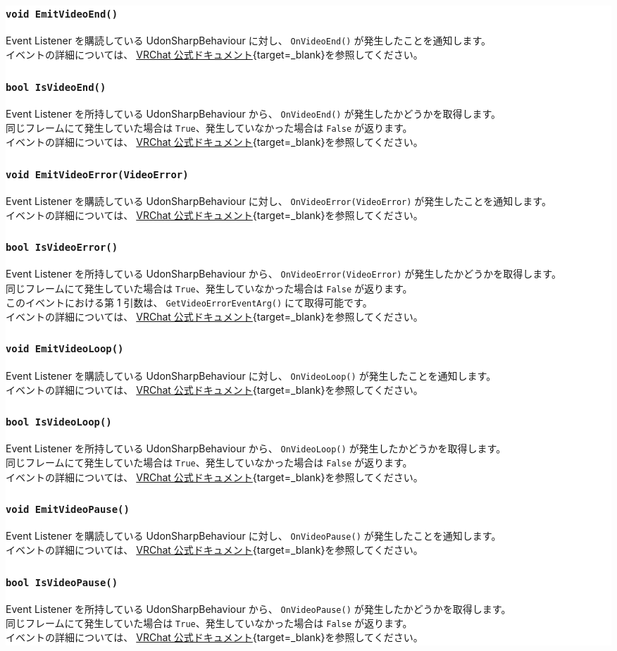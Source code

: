 ### `void EmitVideoEnd()`

Event Listener を購読している UdonSharpBehaviour に対し、 `OnVideoEnd()` が発生したことを通知します。  
イベントの詳細については、 [VRChat 公式ドキュメント](https://docs.vrchat.com/docs/event-nodes#onvideoend){target=\_blank}を参照してください。

### `bool IsVideoEnd()`

Event Listener を所持している UdonSharpBehaviour から、 `OnVideoEnd()` が発生したかどうかを取得します。  
同じフレームにて発生していた場合は `True`、発生していなかった場合は `False` が返ります。  
イベントの詳細については、 [VRChat 公式ドキュメント](https://docs.vrchat.com/docs/event-nodes#onvideoend){target=\_blank}を参照してください。

### `void EmitVideoError(VideoError)`

Event Listener を購読している UdonSharpBehaviour に対し、 `OnVideoError(VideoError)` が発生したことを通知します。  
イベントの詳細については、 [VRChat 公式ドキュメント](https://docs.vrchat.com/docs/event-nodes#onvideoerror){target=\_blank}を参照してください。

### `bool IsVideoError()`

Event Listener を所持している UdonSharpBehaviour から、 `OnVideoError(VideoError)` が発生したかどうかを取得します。  
同じフレームにて発生していた場合は `True`、発生していなかった場合は `False` が返ります。  
このイベントにおける第 1 引数は、 `GetVideoErrorEventArg()` にて取得可能です。  
イベントの詳細については、 [VRChat 公式ドキュメント](https://docs.vrchat.com/docs/event-nodes#onvideoerror){target=\_blank}を参照してください。

### `void EmitVideoLoop()`

Event Listener を購読している UdonSharpBehaviour に対し、 `OnVideoLoop()` が発生したことを通知します。  
イベントの詳細については、 [VRChat 公式ドキュメント](https://docs.vrchat.com/docs/event-nodes#onvideoloop){target=\_blank}を参照してください。

### `bool IsVideoLoop()`

Event Listener を所持している UdonSharpBehaviour から、 `OnVideoLoop()` が発生したかどうかを取得します。  
同じフレームにて発生していた場合は `True`、発生していなかった場合は `False` が返ります。  
イベントの詳細については、 [VRChat 公式ドキュメント](https://docs.vrchat.com/docs/event-nodes#onvideoloop){target=\_blank}を参照してください。

### `void EmitVideoPause()`

Event Listener を購読している UdonSharpBehaviour に対し、 `OnVideoPause()` が発生したことを通知します。  
イベントの詳細については、 [VRChat 公式ドキュメント](https://docs.vrchat.com/docs/event-nodes#onvideopause){target=\_blank}を参照してください。

### `bool IsVideoPause()`

Event Listener を所持している UdonSharpBehaviour から、 `OnVideoPause()` が発生したかどうかを取得します。  
同じフレームにて発生していた場合は `True`、発生していなかった場合は `False` が返ります。  
イベントの詳細については、 [VRChat 公式ドキュメント](https://docs.vrchat.com/docs/event-nodes#onvideopause){target=\_blank}を参照してください。
